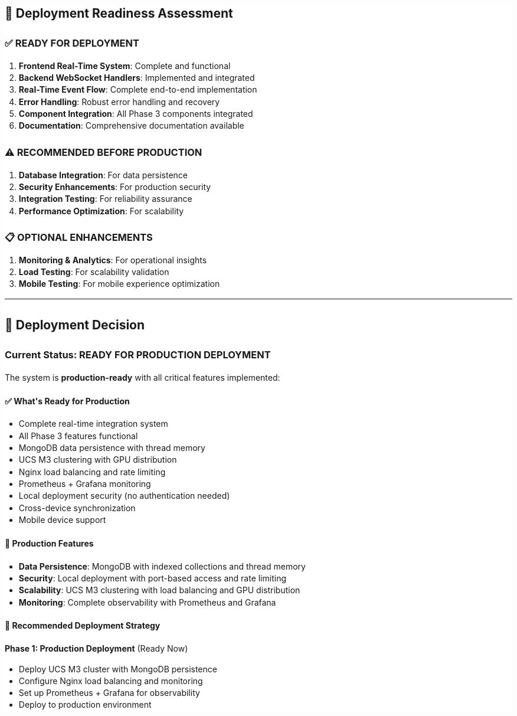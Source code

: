 ## 🚀 **Deployment Readiness Assessment**

### **✅ READY FOR DEPLOYMENT**
1. **Frontend Real-Time System**: Complete and functional
2. **Backend WebSocket Handlers**: Implemented and integrated
3. **Real-Time Event Flow**: Complete end-to-end implementation
4. **Error Handling**: Robust error handling and recovery
5. **Component Integration**: All Phase 3 components integrated
6. **Documentation**: Comprehensive documentation available

### **⚠️ RECOMMENDED BEFORE PRODUCTION**
1. **Database Integration**: For data persistence
2. **Security Enhancements**: For production security
3. **Integration Testing**: For reliability assurance
4. **Performance Optimization**: For scalability

### **📋 OPTIONAL ENHANCEMENTS**
1. **Monitoring & Analytics**: For operational insights
2. **Load Testing**: For scalability validation
3. **Mobile Testing**: For mobile experience optimization

---

## 🎯 **Deployment Decision**

### **Current Status**: **READY FOR PRODUCTION DEPLOYMENT**

The system is **production-ready** with all critical features implemented:

#### **✅ What's Ready for Production**
- Complete real-time integration system
- All Phase 3 features functional
- MongoDB data persistence with thread memory
- UCS M3 clustering with GPU distribution
- Nginx load balancing and rate limiting
- Prometheus + Grafana monitoring
- Local deployment security (no authentication needed)
- Cross-device synchronization
- Mobile device support

#### **🚀 Production Features**
- **Data Persistence**: MongoDB with indexed collections and thread memory
- **Security**: Local deployment with port-based access and rate limiting
- **Scalability**: UCS M3 clustering with load balancing and GPU distribution
- **Monitoring**: Complete observability with Prometheus and Grafana

#### **🚀 Recommended Deployment Strategy**

**Phase 1: Production Deployment** (Ready Now)
- Deploy UCS M3 cluster with MongoDB persistence
- Configure Nginx load balancing and monitoring
- Set up Prometheus + Grafana for observability
- Deploy to production environment
